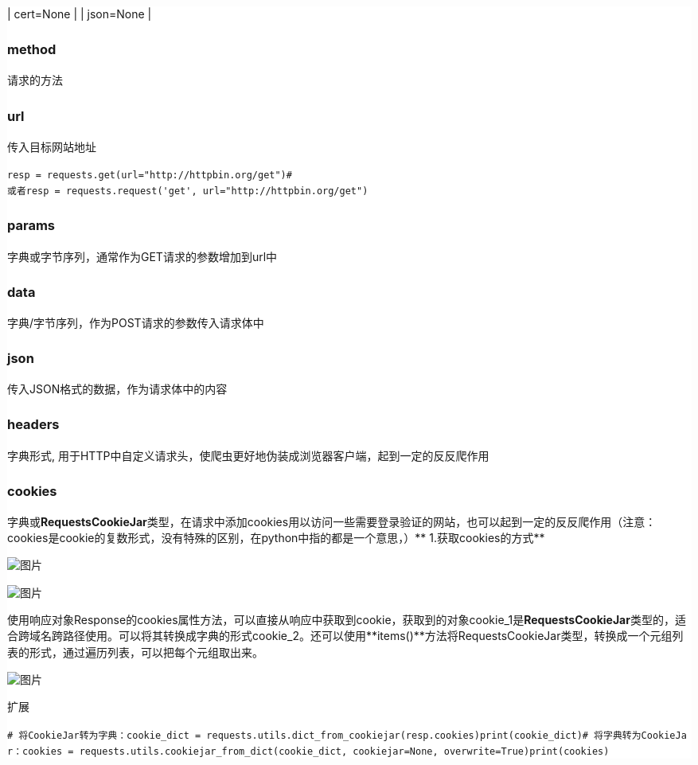 | cert=None            |
| json=None            |

### method

请求的方法

### url

传入目标网站地址

```
resp = requests.get(url="http://httpbin.org/get")# 
或者resp = requests.request('get', url="http://httpbin.org/get")
```

### params

字典或字节序列，通常作为GET请求的参数增加到url中

### data

字典/字节序列，作为POST请求的参数传入请求体中 

### json

传入JSON格式的数据，作为请求体中的内容

### headers

字典形式, 用于HTTP中自定义请求头，使爬虫更好地伪装成浏览器客户端，起到一定的反反爬作用

### cookies

字典或**RequestsCookieJar**类型，在请求中添加cookies用以访问一些需要登录验证的网站，也可以起到一定的反反爬作用（注意：cookies是cookie的复数形式，没有特殊的区别，在python中指的都是一个意思，）**
1.获取cookies的方式**

![图片](F:%5C%E7%AC%94%E8%AE%B0%5C%E5%8D%9A%E5%AE%A2%5C%E6%96%87%E7%AB%A0%E5%9B%BE%E7%89%87%5C640)

![图片](F:%5C%E7%AC%94%E8%AE%B0%5C%E5%8D%9A%E5%AE%A2%5C%E6%96%87%E7%AB%A0%E5%9B%BE%E7%89%87%5C640)

使用响应对象Response的cookies属性方法，可以直接从响应中获取到cookie，获取到的对象cookie_1是**RequestsCookieJar**类型的，适合跨域名跨路径使用。可以将其转换成字典的形式cookie_2。还可以使用**items()**方法将RequestsCookieJar类型，转换成一个元组列表的形式，通过遍历列表，可以把每个元组取出来。

![图片](F:%5C%E7%AC%94%E8%AE%B0%5C%E5%8D%9A%E5%AE%A2%5C%E6%96%87%E7%AB%A0%E5%9B%BE%E7%89%87%5C640)

扩展

```
# 将CookieJar转为字典：cookie_dict = requests.utils.dict_from_cookiejar(resp.cookies)print(cookie_dict)# 将字典转为CookieJar：cookies = requests.utils.cookiejar_from_dict(cookie_dict, cookiejar=None, overwrite=True)print(cookies)
```
